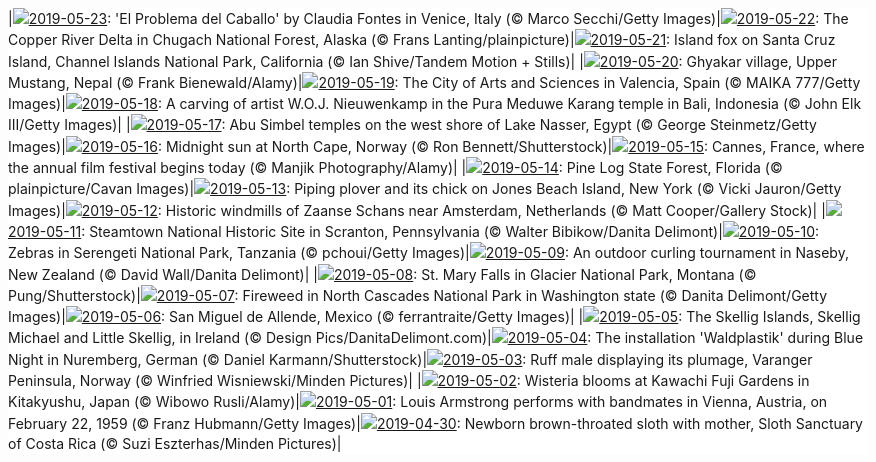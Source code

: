 |![](https://bing.com/th?id=OHR.ElProblema_EN-US8844514995_UHD.jpg&w=384)[2019-05-23](https://bing.com/th?id=OHR.ElProblema_EN-US8844514995_UHD.jpg&w=384): 'El Problema del Caballo' by Claudia Fontes in Venice, Italy (© Marco Secchi/Getty Images)|![](https://bing.com/th?id=OHR.CRDelta_EN-US8781843892_UHD.jpg&w=384)[2019-05-22](https://bing.com/th?id=OHR.CRDelta_EN-US8781843892_UHD.jpg&w=384): The Copper River Delta in Chugach National Forest, Alaska (© Frans Lanting/plainpicture)|![](https://bing.com/th?id=OHR.ChannelIslandFox_EN-US8681899783_UHD.jpg&w=384)[2019-05-21](https://bing.com/th?id=OHR.ChannelIslandFox_EN-US8681899783_UHD.jpg&w=384): Island fox on Santa Cruz Island, Channel Islands National Park, California (© Ian Shive/Tandem Motion + Stills)|
|![](https://bing.com/th?id=OHR.Ghyakar_EN-US8536444823_UHD.jpg&w=384)[2019-05-20](https://bing.com/th?id=OHR.Ghyakar_EN-US8536444823_UHD.jpg&w=384): Ghyakar village, Upper Mustang, Nepal (© Frank Bienewald/Alamy)|![](https://bing.com/th?id=OHR.COAAS_EN-US8410479448_UHD.jpg&w=384)[2019-05-19](https://bing.com/th?id=OHR.COAAS_EN-US8410479448_UHD.jpg&w=384): The City of Arts and Sciences in Valencia, Spain (© MAIKA 777/Getty Images)|![](https://bing.com/th?id=OHR.BicycleRelief_EN-US8199020679_UHD.jpg&w=384)[2019-05-18](https://bing.com/th?id=OHR.BicycleRelief_EN-US8199020679_UHD.jpg&w=384): A carving of artist W.O.J. Nieuwenkamp in the Pura Meduwe Karang temple in Bali, Indonesia (© John Elk III/Getty Images)|
|![](https://bing.com/th?id=OHR.AbuSimbel_EN-US8101729875_UHD.jpg&w=384)[2019-05-17](https://bing.com/th?id=OHR.AbuSimbel_EN-US8101729875_UHD.jpg&w=384): Abu Simbel temples on the west shore of Lake Nasser, Egypt (© George Steinmetz/Getty Images)|![](https://bing.com/th?id=OHR.NordkappSun_EN-US7949875280_UHD.jpg&w=384)[2019-05-16](https://bing.com/th?id=OHR.NordkappSun_EN-US7949875280_UHD.jpg&w=384): Midnight sun at North Cape, Norway (© Ron Bennett/Shutterstock)|![](https://bing.com/th?id=OHR.BlueCannes_EN-US7832673119_UHD.jpg&w=384)[2019-05-15](https://bing.com/th?id=OHR.BlueCannes_EN-US7832673119_UHD.jpg&w=384): Cannes, France, where the annual film festival begins today (© Manjik Photography/Alamy)|
|![](https://bing.com/th?id=OHR.PineLogSP_EN-US7583399846_UHD.jpg&w=384)[2019-05-14](https://bing.com/th?id=OHR.PineLogSP_EN-US7583399846_UHD.jpg&w=384): Pine Log State Forest, Florida (© plainpicture/Cavan Images)|![](https://bing.com/th?id=OHR.PipingPlover_EN-US7445293078_UHD.jpg&w=384)[2019-05-13](https://bing.com/th?id=OHR.PipingPlover_EN-US7445293078_UHD.jpg&w=384): Piping plover and its chick on Jones Beach Island, New York (© Vicki Jauron/Getty Images)|![](https://bing.com/th?id=OHR.ZaanseSchans_EN-US7322815776_UHD.jpg&w=384)[2019-05-12](https://bing.com/th?id=OHR.ZaanseSchans_EN-US7322815776_UHD.jpg&w=384): Historic windmills of Zaanse Schans near Amsterdam, Netherlands (© Matt Cooper/Gallery Stock)|
|![](https://bing.com/th?id=OHR.RailroadingTurntable_EN-US7125515038_UHD.jpg&w=384)[2019-05-11](https://bing.com/th?id=OHR.RailroadingTurntable_EN-US7125515038_UHD.jpg&w=384): Steamtown National Historic Site in Scranton, Pennsylvania (© Walter Bibikow/Danita Delimont)|![](https://bing.com/th?id=OHR.SerengetiZebra_EN-US5631881768_UHD.jpg&w=384)[2019-05-10](https://bing.com/th?id=OHR.SerengetiZebra_EN-US5631881768_UHD.jpg&w=384): Zebras in Serengeti National Park, Tanzania (© pchoui/Getty Images)|![](https://bing.com/th?id=OHR.CurlingBonspiel_EN-US5566778028_UHD.jpg&w=384)[2019-05-09](https://bing.com/th?id=OHR.CurlingBonspiel_EN-US5566778028_UHD.jpg&w=384): An outdoor curling tournament in Naseby, New Zealand (© David Wall/Danita Delimont)|
|![](https://bing.com/th?id=OHR.StMaryFalls_EN-US5506199151_UHD.jpg&w=384)[2019-05-08](https://bing.com/th?id=OHR.StMaryFalls_EN-US5506199151_UHD.jpg&w=384): St. Mary Falls in Glacier National Park, Montana (© Pung/Shutterstock)|![](https://bing.com/th?id=OHR.NCFireweed_EN-US5437463354_UHD.jpg&w=384)[2019-05-07](https://bing.com/th?id=OHR.NCFireweed_EN-US5437463354_UHD.jpg&w=384): Fireweed in North Cascades National Park in Washington state (© Danita Delimont/Getty Images)|![](https://bing.com/th?id=OHR.AmericanCulturalCapital_EN-US5366508467_UHD.jpg&w=384)[2019-05-06](https://bing.com/th?id=OHR.AmericanCulturalCapital_EN-US5366508467_UHD.jpg&w=384): San Miguel de Allende, Mexico (© ferrantraite/Getty Images)|
|![](https://bing.com/th?id=OHR.SkelligMichael_EN-US5274283608_UHD.jpg&w=384)[2019-05-05](https://bing.com/th?id=OHR.SkelligMichael_EN-US5274283608_UHD.jpg&w=384): The Skellig Islands, Skellig Michael and Little Skellig, in Ireland (© Design Pics/DanitaDelimont.com)|![](https://bing.com/th?id=OHR.Waldplastik_EN-US5187306867_UHD.jpg&w=384)[2019-05-04](https://bing.com/th?id=OHR.Waldplastik_EN-US5187306867_UHD.jpg&w=384): The installation 'Waldplastik' during Blue Night in Nuremberg, German (© Daniel Karmann/Shutterstock)|![](https://bing.com/th?id=OHR.RuffLek_EN-US5125992277_UHD.jpg&w=384)[2019-05-03](https://bing.com/th?id=OHR.RuffLek_EN-US5125992277_UHD.jpg&w=384): Ruff male displaying its plumage, Varanger Peninsula, Norway (© Winfried Wisniewski/Minden Pictures)|
|![](https://bing.com/th?id=OHR.WisteriaTunnel_EN-US5042367365_UHD.jpg&w=384)[2019-05-02](https://bing.com/th?id=OHR.WisteriaTunnel_EN-US5042367365_UHD.jpg&w=384): Wisteria blooms at Kawachi Fuji Gardens in Kitakyushu, Japan (© Wibowo Rusli/Alamy)|![](https://bing.com/th?id=OHR.LouisVienna_EN-US2422346599_UHD.jpg&w=384)[2019-05-01](https://bing.com/th?id=OHR.LouisVienna_EN-US2422346599_UHD.jpg&w=384): Louis Armstrong performs with bandmates in Vienna, Austria, on February 22, 1959 (© Franz Hubmann/Getty Images)|![](https://bing.com/th?id=OHR.BabySloth_EN-US8463078273_UHD.jpg&w=384)[2019-04-30](https://bing.com/th?id=OHR.BabySloth_EN-US8463078273_UHD.jpg&w=384): Newborn brown-throated sloth with mother, Sloth Sanctuary of Costa Rica (© Suzi Eszterhas/Minden Pictures)|